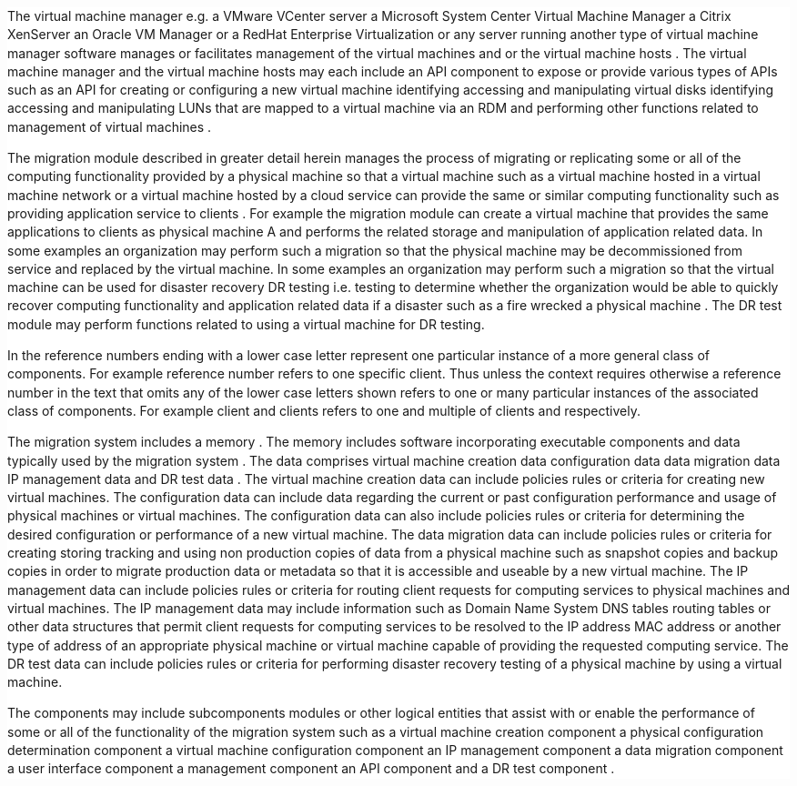 The virtual machine manager e.g. a VMware VCenter server a Microsoft System Center Virtual Machine Manager a Citrix XenServer an Oracle VM Manager or a RedHat Enterprise Virtualization or any server running another type of virtual machine manager software manages or facilitates management of the virtual machines and or the virtual machine hosts . The virtual machine manager and the virtual machine hosts may each include an API component to expose or provide various types of APIs such as an API for creating or configuring a new virtual machine identifying accessing and manipulating virtual disks identifying accessing and manipulating LUNs that are mapped to a virtual machine via an RDM and performing other functions related to management of virtual machines .

The migration module described in greater detail herein manages the process of migrating or replicating some or all of the computing functionality provided by a physical machine so that a virtual machine such as a virtual machine hosted in a virtual machine network or a virtual machine hosted by a cloud service can provide the same or similar computing functionality such as providing application service to clients . For example the migration module can create a virtual machine that provides the same applications to clients as physical machine A and performs the related storage and manipulation of application related data. In some examples an organization may perform such a migration so that the physical machine may be decommissioned from service and replaced by the virtual machine. In some examples an organization may perform such a migration so that the virtual machine can be used for disaster recovery DR testing i.e. testing to determine whether the organization would be able to quickly recover computing functionality and application related data if a disaster such as a fire wrecked a physical machine . The DR test module may perform functions related to using a virtual machine for DR testing.

In the reference numbers ending with a lower case letter represent one particular instance of a more general class of components. For example reference number refers to one specific client. Thus unless the context requires otherwise a reference number in the text that omits any of the lower case letters shown refers to one or many particular instances of the associated class of components. For example client and clients refers to one and multiple of clients and respectively.

The migration system includes a memory . The memory includes software incorporating executable components and data typically used by the migration system . The data comprises virtual machine creation data configuration data data migration data IP management data and DR test data . The virtual machine creation data can include policies rules or criteria for creating new virtual machines. The configuration data can include data regarding the current or past configuration performance and usage of physical machines or virtual machines. The configuration data can also include policies rules or criteria for determining the desired configuration or performance of a new virtual machine. The data migration data can include policies rules or criteria for creating storing tracking and using non production copies of data from a physical machine such as snapshot copies and backup copies in order to migrate production data or metadata so that it is accessible and useable by a new virtual machine. The IP management data can include policies rules or criteria for routing client requests for computing services to physical machines and virtual machines. The IP management data may include information such as Domain Name System DNS tables routing tables or other data structures that permit client requests for computing services to be resolved to the IP address MAC address or another type of address of an appropriate physical machine or virtual machine capable of providing the requested computing service. The DR test data can include policies rules or criteria for performing disaster recovery testing of a physical machine by using a virtual machine.

The components may include subcomponents modules or other logical entities that assist with or enable the performance of some or all of the functionality of the migration system such as a virtual machine creation component a physical configuration determination component a virtual machine configuration component an IP management component a data migration component a user interface component a management component an API component and a DR test component .
